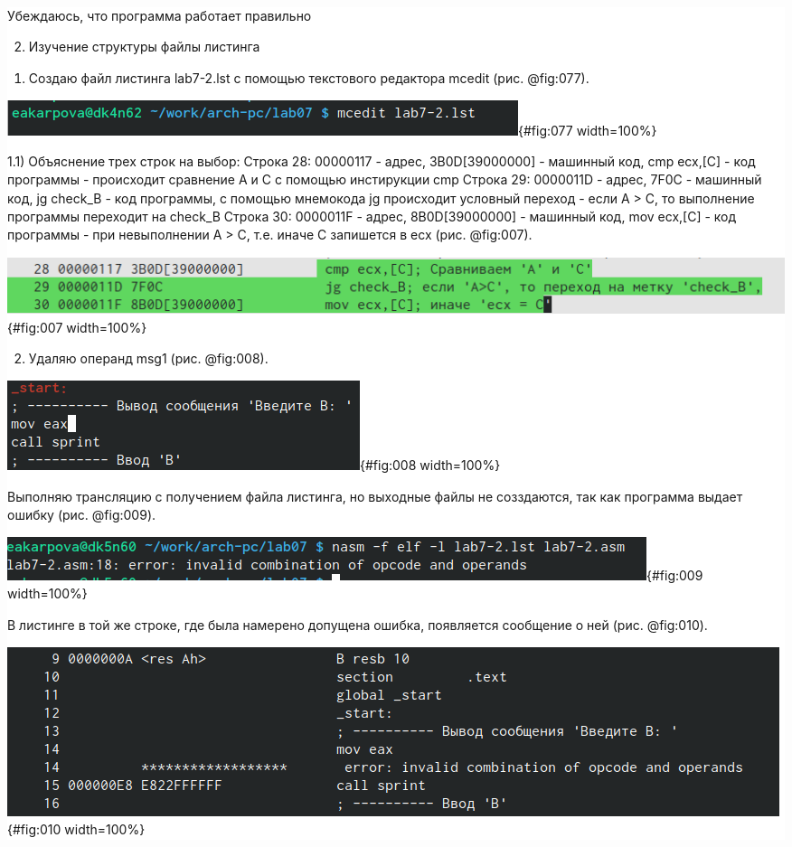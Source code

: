Убеждаюсь, что программа работает правильно

2. Изучение структуры файлы листинга

1) Создаю  файл листинга lab7-2.lst с помощью текстового редактора mcedit (рис. @fig:077).

![Создание каталога и файла](image/77.png){#fig:077 width=100%}

1.1) Объяснение трех строк на выбор:
Строка 28: 00000117 - адрес, 3B0D[39000000] - машинный код, cmp ecx,[C] - код программы - происходит сравнение А и С с помощью инстирукции cmp
Строка 29: 0000011D - адрес, 7F0C - машинный код, jg check_B - 
код программы, с помощью мнемокода jg происходит условный переход - если A > C, то выполнение программы переходит на check_B 
Строка 30: 0000011F - адрес, 8B0D[39000000] - машинный код, mov ecx,[C] - код программы - при невыполнении A > C, т.е. иначе С запишется в ecx
(рис. @fig:007).

![Объяснение файла листинга](image/7.png){#fig:007 width=100%}

2) Удаляю операнд msg1 (рис. @fig:008).

![Удаление операнда](image/8.png){#fig:008 width=100%}

Выполняю трансляцию с получением файла листинга, но выходные файлы не созздаются, так как программа выдает ошибку (рис. @fig:009).

![Ошибка](image/9.png){#fig:009 width=100%}

В листинге в той же строке, где была намерено допущена ошибка, появляется сообщение о ней (рис. @fig:010).

![Изменение в листинге](image/10.png){#fig:010 width=100%}

